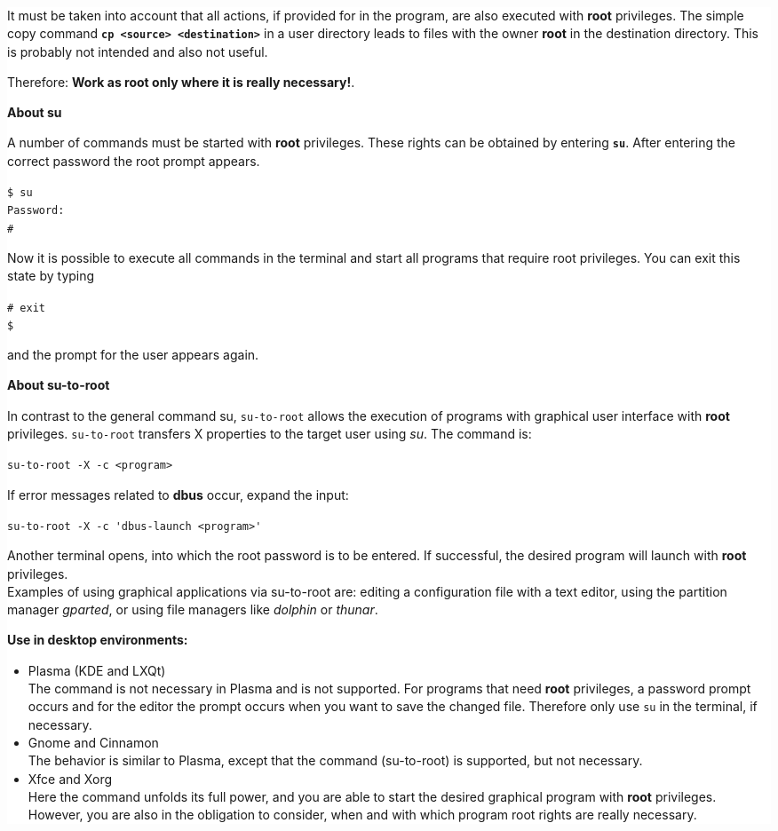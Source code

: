 It must be taken into account that all actions, if provided for in the program, are also executed with **root** privileges. The simple copy command **`cp <source> <destination>`** in a user directory leads to files with the owner **root** in the destination directory. This is probably not intended and also not useful.

Therefore: **Work as root only where it is really necessary!**.

**About su**

A number of commands must be started with **root** privileges. These rights can be obtained by entering **`su`**. After entering the correct password the root prompt appears.

~~~
$ su
Password: 
#
~~~

Now it is possible to execute all commands in the terminal and start all programs that require root privileges. You can exit this state by typing

~~~
# exit
$
~~~

and the prompt for the user appears again.

**About su-to-root**

In contrast to the general command su, `su-to-root` allows the execution of programs with graphical user interface with **root** privileges. `su-to-root` transfers X properties to the target user using *su*. The command is:

~~~
su-to-root -X -c <program>
~~~

If error messages related to **dbus** occur, expand the input:

~~~
su-to-root -X -c 'dbus-launch <program>'
~~~

Another terminal opens, into which the root password is to be entered. If successful, the desired program will launch with **root** privileges.  
Examples of using graphical applications via su-to-root are: editing a configuration file with a text editor, using the partition manager *gparted*, or using file managers like *dolphin* or *thunar*.

**Use in desktop environments:**

+ Plasma (KDE and LXQt)  
  The command is not necessary in Plasma and is not supported. For programs that need **root** privileges, a password prompt occurs and for the editor the prompt occurs when you want to save the changed file. Therefore only use `su` in the terminal, if necessary.
+ Gnome and Cinnamon  
  The behavior is similar to Plasma, except that the command (su-to-root) is supported, but not necessary.
+ Xfce and Xorg  
  Here the command unfolds its full power, and you are able to start the desired graphical program with **root** privileges. However, you are also in the obligation to consider, when and with which program root rights are really necessary.
  